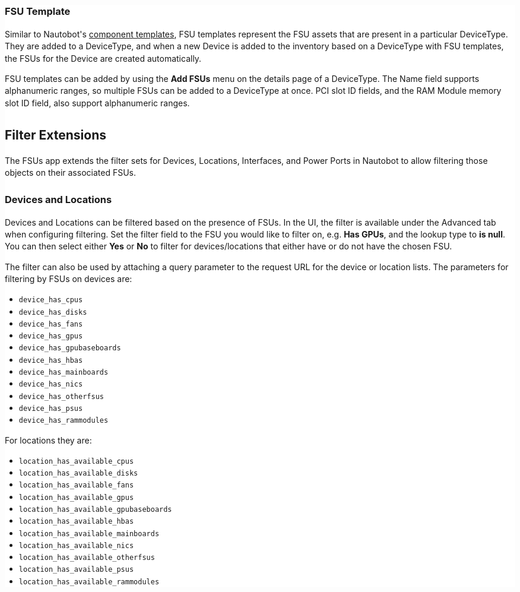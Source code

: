 ### FSU Template

Similar to Nautobot's [component templates](/static/docs/core-functionality/device-types.html#device-component-templates), FSU templates represent the FSU assets that are present in a particular DeviceType.
They are added to a DeviceType, and when a new Device is added to the inventory based on a DeviceType with FSU templates, the FSUs for the Device are created automatically.

FSU templates can be added by using the **Add FSUs** menu on the details page of a DeviceType.
The Name field supports alphanumeric ranges, so multiple FSUs can be added to a DeviceType at once.
PCI slot ID fields, and the RAM Module memory slot ID field, also support alphanumeric ranges.

## Filter Extensions

The FSUs app extends the filter sets for Devices, Locations, Interfaces, and Power Ports in Nautobot to allow filtering those objects on their associated FSUs.

### Devices and Locations

Devices and Locations can be filtered based on the presence of FSUs.
In the UI, the filter is available under the Advanced tab when configuring filtering.
Set the filter field to the FSU you would like to filter on, e.g. **Has GPUs**, and the lookup type to **is null**.
You can then select either **Yes** or **No** to filter for devices/locations that either have or do not have the chosen FSU.

The filter can also be used by attaching a query parameter to the request URL for the device or location lists.
The parameters for filtering by FSUs on devices are:

- `device_has_cpus`
- `device_has_disks`
- `device_has_fans`
- `device_has_gpus`
- `device_has_gpubaseboards`
- `device_has_hbas`
- `device_has_mainboards`
- `device_has_nics`
- `device_has_otherfsus`
- `device_has_psus`
- `device_has_rammodules`

For locations they are:

- `location_has_available_cpus`
- `location_has_available_disks`
- `location_has_available_fans`
- `location_has_available_gpus`
- `location_has_available_gpubaseboards`
- `location_has_available_hbas`
- `location_has_available_mainboards`
- `location_has_available_nics`
- `location_has_available_otherfsus`
- `location_has_available_psus`
- `location_has_available_rammodules`

